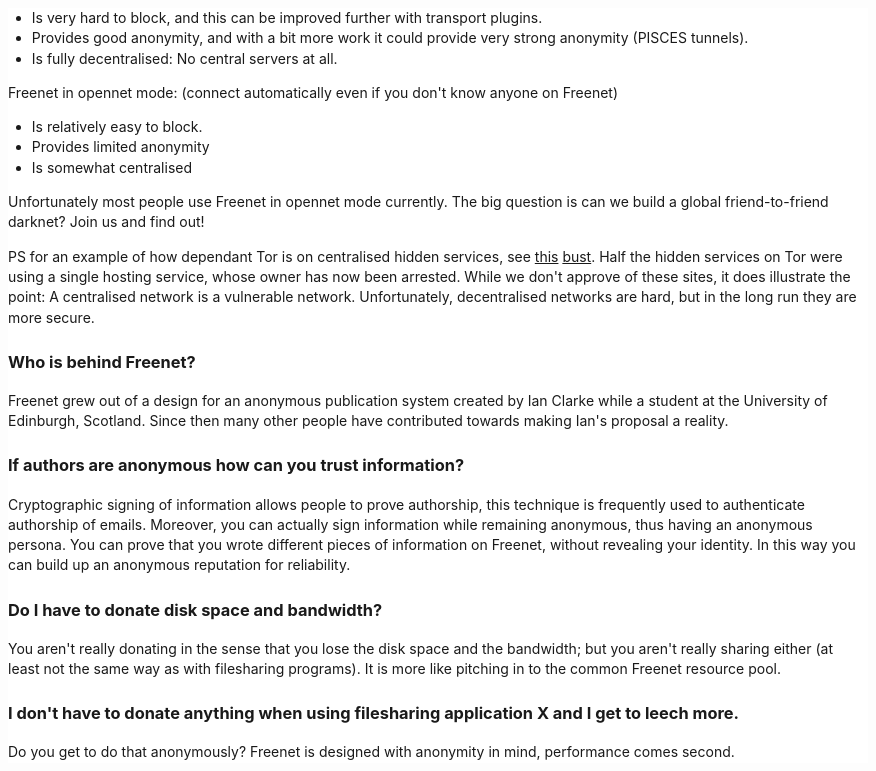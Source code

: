 * Is very hard to block, and this can be improved further with transport plugins.
* Provides good anonymity, and with a bit more work it could provide very strong
  anonymity (PISCES tunnels).
* Is fully decentralised: No central servers at all.

Freenet in opennet mode: (connect automatically even if you don't know anyone
on Freenet)

* Is relatively easy to block.
* Provides limited anonymity
* Is somewhat centralised

Unfortunately most people use Freenet in opennet mode currently. The big
question is can we build a global friend-to-friend darknet? Join us and find
out!

PS for an example of how dependant Tor is on centralised hidden services,
see [this](http://www.twitlonger.com/show/n_1rlo0uu)
[bust](http://arstechnica.com/tech-policy/2013/08/alleged-tor-hidden-service-operator-busted-for-child-porn-distribution/).
Half the hidden services on Tor were using a single hosting service,
whose owner has now been arrested. While we don't approve of these sites,
it does illustrate the point: A centralised network is a vulnerable network.
Unfortunately, decentralised networks are hard, but in the long run they are
more secure.

### Who is behind Freenet?

Freenet grew out of a design for an anonymous publication system created by
Ian Clarke while a student at the University of Edinburgh, Scotland. Since
then many other people have contributed towards making Ian's proposal a
reality.

### If authors are anonymous how can you trust information?

Cryptographic signing of information allows people to prove authorship,
this technique is frequently used to authenticate authorship of emails.
Moreover, you can actually sign information while remaining anonymous,
thus having an anonymous persona. You can prove that you wrote different
pieces of information on Freenet, without revealing your identity. In this
way you can build up an anonymous reputation for reliability.

### Do I have to donate disk space and bandwidth?

You aren't really donating in the sense that you lose the disk space and the
bandwidth; but you aren't really sharing either (at least not the same way as
with filesharing programs). It is more like pitching in to the common Freenet
resource pool.

### I don't have to donate anything when using filesharing application X and I get to leech more.

Do you get to do that anonymously? Freenet is designed with anonymity in
mind, performance comes second.
